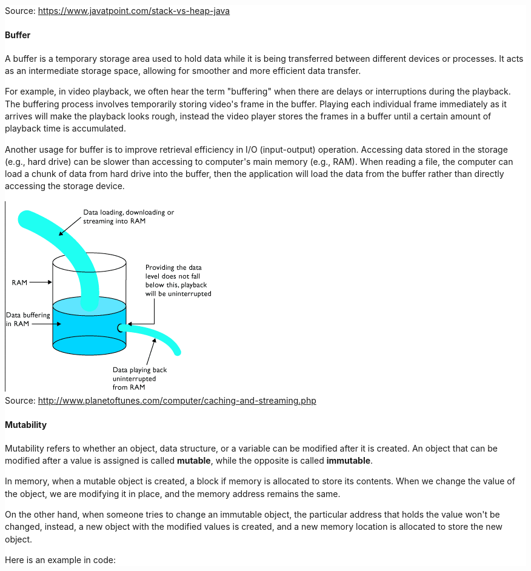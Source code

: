 Source: https://www.javatpoint.com/stack-vs-heap-java

#### Buffer

A buffer is a temporary storage area used to hold data while it is being transferred between different devices or processes. It acts as an intermediate storage space, allowing for smoother and more efficient data transfer.

For example, in video playback, we often hear the term "buffering" when there are delays or interruptions during the playback. The buffering process involves temporarily storing video's frame in the buffer. Playing each individual frame immediately as it arrives will make the playback looks rough, instead the video player stores the frames in a buffer until a certain amount of playback time is accumulated.

Another usage for buffer is to improve retrieval efficiency in I/O (input-output) operation. Accessing data stored in the storage (e.g., hard drive) can be slower than accessing to computer's main memory (e.g., RAM). When reading a file, the computer can load a chunk of data from hard drive into the buffer, then the application will load the data from the buffer rather than directly accessing the storage device.

![Buffering](./buffering.png)  
Source: http://www.planetoftunes.com/computer/caching-and-streaming.php

#### Mutability

Mutability refers to whether an object, data structure, or a variable can be modified after it is created. An object that can be modified after a value is assigned is called **mutable**, while the opposite is called **immutable**.

In memory, when a mutable object is created, a block if memory is allocated to store its contents. When we change the value of the object, we are modifying it in place, and the memory address remains the same.

On the other hand, when someone tries to change an immutable object, the particular address that holds the value won't be changed, instead, a new object with the modified values is created, and a new memory location is allocated to store the new object.

Here is an example in code:
